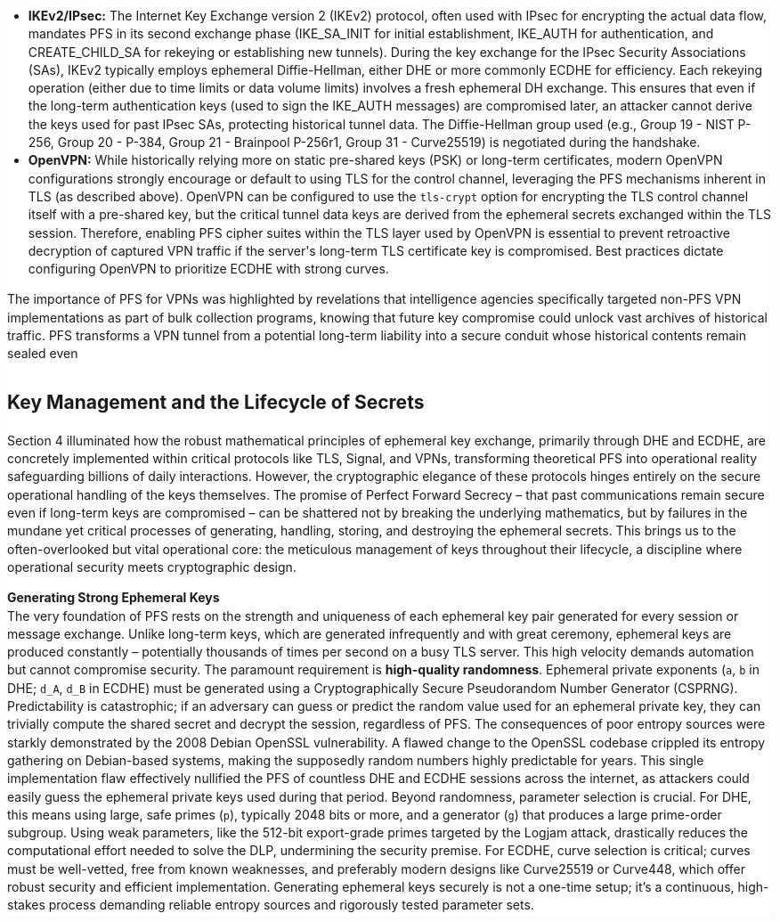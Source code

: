 *   **IKEv2/IPsec:** The Internet Key Exchange version 2 (IKEv2) protocol, often used with IPsec for encrypting the actual data flow, mandates PFS in its second exchange phase (IKE_SA_INIT for initial establishment, IKE_AUTH for authentication, and CREATE_CHILD_SA for rekeying or establishing new tunnels). During the key exchange for the IPsec Security Associations (SAs), IKEv2 typically employs ephemeral Diffie-Hellman, either DHE or more commonly ECDHE for efficiency. Each rekeying operation (either due to time limits or data volume limits) involves a fresh ephemeral DH exchange. This ensures that even if the long-term authentication keys (used to sign the IKE_AUTH messages) are compromised later, an attacker cannot derive the keys used for past IPsec SAs, protecting historical tunnel data. The Diffie-Hellman group used (e.g., Group 19 - NIST P-256, Group 20 - P-384, Group 21 - Brainpool P-256r1, Group 31 - Curve25519) is negotiated during the handshake.
*   **OpenVPN:** While historically relying more on static pre-shared keys (PSK) or long-term certificates, modern OpenVPN configurations strongly encourage or default to using TLS for the control channel, leveraging the PFS mechanisms inherent in TLS (as described above). OpenVPN can be configured to use the `tls-crypt` option for encrypting the TLS control channel itself with a pre-shared key, but the critical tunnel data keys are derived from the ephemeral secrets exchanged within the TLS session. Therefore, enabling PFS cipher suites within the TLS layer used by OpenVPN is essential to prevent retroactive decryption of captured VPN traffic if the server's long-term TLS certificate key is compromised. Best practices dictate configuring OpenVPN to prioritize ECDHE with strong curves.

The importance of PFS for VPNs was highlighted by revelations that intelligence agencies specifically targeted non-PFS VPN implementations as part of bulk collection programs, knowing that future key compromise could unlock vast archives of historical traffic. PFS transforms a VPN tunnel from a potential long-term liability into a secure conduit whose historical contents remain sealed even

## Key Management and the Lifecycle of Secrets

Section 4 illuminated how the robust mathematical principles of ephemeral key exchange, primarily through DHE and ECDHE, are concretely implemented within critical protocols like TLS, Signal, and VPNs, transforming theoretical PFS into operational reality safeguarding billions of daily interactions. However, the cryptographic elegance of these protocols hinges entirely on the secure operational handling of the keys themselves. The promise of Perfect Forward Secrecy – that past communications remain secure even if long-term keys are compromised – can be shattered not by breaking the underlying mathematics, but by failures in the mundane yet critical processes of generating, handling, storing, and destroying the ephemeral secrets. This brings us to the often-overlooked but vital operational core: the meticulous management of keys throughout their lifecycle, a discipline where operational security meets cryptographic design.

**Generating Strong Ephemeral Keys**  
The very foundation of PFS rests on the strength and uniqueness of each ephemeral key pair generated for every session or message exchange. Unlike long-term keys, which are generated infrequently and with great ceremony, ephemeral keys are produced constantly – potentially thousands of times per second on a busy TLS server. This high velocity demands automation but cannot compromise security. The paramount requirement is **high-quality randomness**. Ephemeral private exponents (`a`, `b` in DHE; `d_A`, `d_B` in ECDHE) must be generated using a Cryptographically Secure Pseudorandom Number Generator (CSPRNG). Predictability is catastrophic; if an adversary can guess or predict the random value used for an ephemeral private key, they can trivially compute the shared secret and decrypt the session, regardless of PFS. The consequences of poor entropy sources were starkly demonstrated by the 2008 Debian OpenSSL vulnerability. A flawed change to the OpenSSL codebase crippled its entropy gathering on Debian-based systems, making the supposedly random numbers highly predictable for years. This single implementation flaw effectively nullified the PFS of countless DHE and ECDHE sessions across the internet, as attackers could easily guess the ephemeral private keys used during that period. Beyond randomness, parameter selection is crucial. For DHE, this means using large, safe primes (`p`), typically 2048 bits or more, and a generator (`g`) that produces a large prime-order subgroup. Using weak parameters, like the 512-bit export-grade primes targeted by the Logjam attack, drastically reduces the computational effort needed to solve the DLP, undermining the security premise. For ECDHE, curve selection is critical; curves must be well-vetted, free from known weaknesses, and preferably modern designs like Curve25519 or Curve448, which offer robust security and efficient implementation. Generating ephemeral keys securely is not a one-time setup; it’s a continuous, high-stakes process demanding reliable entropy sources and rigorously tested parameter sets.
